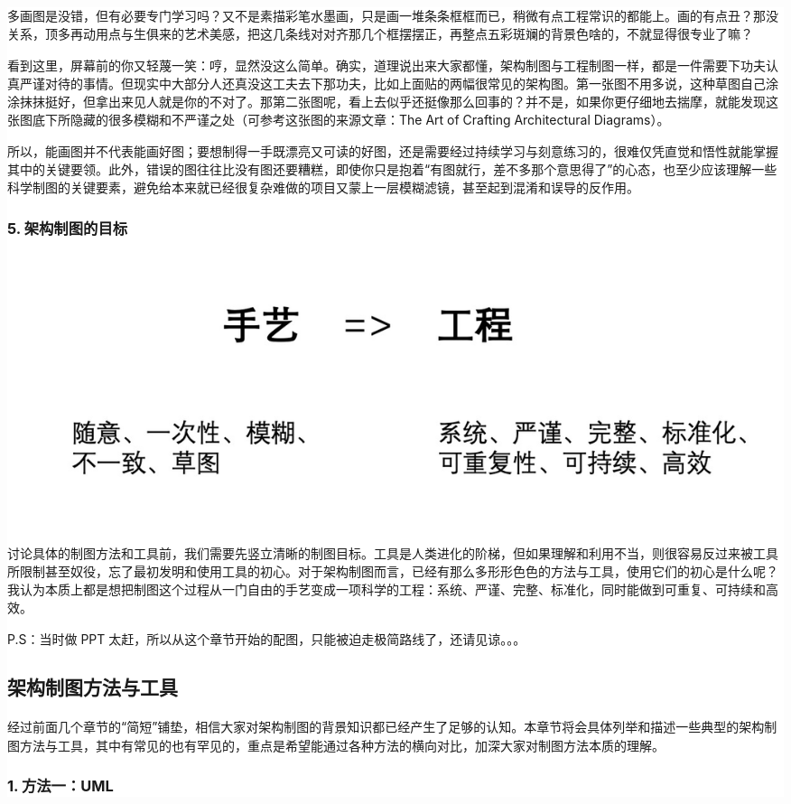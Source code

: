 

多画图是没错，但有必要专门学习吗？又不是素描彩笔水墨画，只是画一堆条条框框而已，稍微有点工程常识的都能上。画的有点丑？那没关系，顶多再动用点与生俱来的艺术美感，把这几条线对对齐那几个框摆摆正，再整点五彩斑斓的背景色啥的，不就显得很专业了嘛？

看到这里，屏幕前的你又轻蔑一笑：哼，显然没这么简单。确实，道理说出来大家都懂，架构制图与工程制图一样，都是一件需要下功夫认真严谨对待的事情。但现实中大部分人还真没这工夫去下那功夫，比如上面贴的两幅很常见的架构图。第一张图不用多说，这种草图自己涂涂抹抹挺好，但拿出来见人就是你的不对了。那第二张图呢，看上去似乎还挺像那么回事的？并不是，如果你更仔细地去揣摩，就能发现这张图底下所隐藏的很多模糊和不严谨之处（可参考这张图的来源文章：The Art of Crafting Architectural Diagrams）。

所以，能画图并不代表能画好图；要想制得一手既漂亮又可读的好图，还是需要经过持续学习与刻意练习的，很难仅凭直觉和悟性就能掌握其中的关键要领。此外，错误的图往往比没有图还要糟糕，即使你只是抱着“有图就行，差不多那个意思得了”的心态，也至少应该理解一些科学制图的关键要素，避免给本来就已经很复杂难做的项目又蒙上一层模糊滤镜，甚至起到混淆和误导的反作用。

### 5. 架构制图的目标



![img](100e9b3359244c86b427860e282dd22d_7905290416387114092.png)



讨论具体的制图方法和工具前，我们需要先竖立清晰的制图目标。工具是人类进化的阶梯，但如果理解和利用不当，则很容易反过来被工具所限制甚至奴役，忘了最初发明和使用工具的初心。对于架构制图而言，已经有那么多形形色色的方法与工具，使用它们的初心是什么呢？我认为本质上都是想把制图这个过程从一门自由的手艺变成一项科学的工程：系统、严谨、完整、标准化，同时能做到可重复、可持续和高效。

P.S：当时做 PPT 太赶，所以从这个章节开始的配图，只能被迫走极简路线了，还请见谅。。。

## 架构制图方法与工具

经过前面几个章节的“简短”铺垫，相信大家对架构制图的背景知识都已经产生了足够的认知。本章节将会具体列举和描述一些典型的架构制图方法与工具，其中有常见的也有罕见的，重点是希望能通过各种方法的横向对比，加深大家对制图方法本质的理解。

### 1. 方法一：UML


